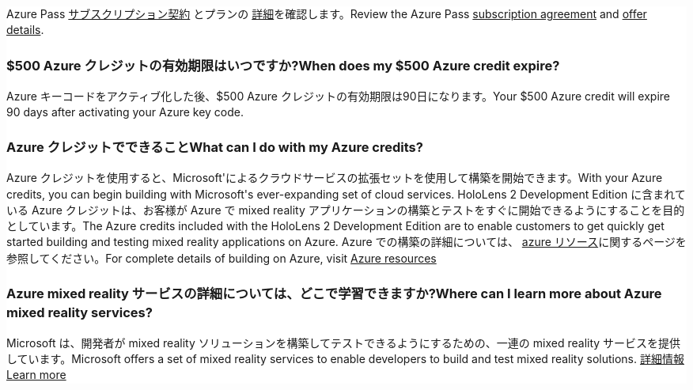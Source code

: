<span data-ttu-id="8bc27-207">Azure Pass [サブスクリプション契約](https://azure.microsoft.com/support/legal/subscription-agreement/?country=US) とプランの [詳細](https://azure.microsoft.com/en-us/offers/azure-pass/)を確認します。</span><span class="sxs-lookup"><span data-stu-id="8bc27-207">Review the Azure Pass [subscription agreement](https://azure.microsoft.com/support/legal/subscription-agreement/?country=US) and [offer details](https://azure.microsoft.com/en-us/offers/azure-pass/).</span></span>

### <a name="when-does-my-500-azure-credit-expire"></a><span data-ttu-id="8bc27-208">$500 Azure クレジットの有効期限はいつですか?</span><span class="sxs-lookup"><span data-stu-id="8bc27-208">When does my $500 Azure credit expire?</span></span>

<span data-ttu-id="8bc27-209">Azure キーコードをアクティブ化した後、$500 Azure クレジットの有効期限は90日になります。</span><span class="sxs-lookup"><span data-stu-id="8bc27-209">Your $500 Azure credit will expire 90 days after activating your Azure key code.</span></span>

### <a name="what-can-i-do-with-my-azure-credits"></a><span data-ttu-id="8bc27-210">Azure クレジットでできること</span><span class="sxs-lookup"><span data-stu-id="8bc27-210">What can I do with my Azure credits?</span></span>

<span data-ttu-id="8bc27-211">Azure クレジットを使用すると、Microsoft&#39;によるクラウドサービスの拡張セットを使用して構築を開始できます。</span><span class="sxs-lookup"><span data-stu-id="8bc27-211">With your Azure credits, you can begin building with Microsoft&#39;s ever-expanding set of cloud services.</span></span> <span data-ttu-id="8bc27-212">HoloLens 2 Development Edition に含まれている Azure クレジットは、お客様が Azure で mixed reality アプリケーションの構築とテストをすぐに開始できるようにすることを目的としています。</span><span class="sxs-lookup"><span data-stu-id="8bc27-212">The Azure credits included with the HoloLens 2 Development Edition are to enable customers to get quickly get started building and testing mixed reality applications on Azure.</span></span> <span data-ttu-id="8bc27-213">Azure での構築の詳細については、 [azure リソース](https://azure.microsoft.com/en-us/resources/)に関するページを参照してください。</span><span class="sxs-lookup"><span data-stu-id="8bc27-213">For complete details of building on Azure, visit [Azure resources](https://azure.microsoft.com/en-us/resources/)</span></span>

### <a name="where-can-i-learn-more-about-azure-mixed-reality-services"></a><span data-ttu-id="8bc27-214">Azure mixed reality サービスの詳細については、どこで学習できますか?</span><span class="sxs-lookup"><span data-stu-id="8bc27-214">Where can I learn more about Azure mixed reality services?</span></span>

<span data-ttu-id="8bc27-215">Microsoft は、開発者が mixed reality ソリューションを構築してテストできるようにするための、一連の mixed reality サービスを提供しています。</span><span class="sxs-lookup"><span data-stu-id="8bc27-215">Microsoft offers a set of mixed reality services to enable developers to build and test mixed reality solutions.</span></span> [<span data-ttu-id="8bc27-216">詳細情報</span><span class="sxs-lookup"><span data-stu-id="8bc27-216">Learn more</span></span>](https://docs.microsoft.com/windows/mixed-reality/develop/mixed-reality-cloud-services)
